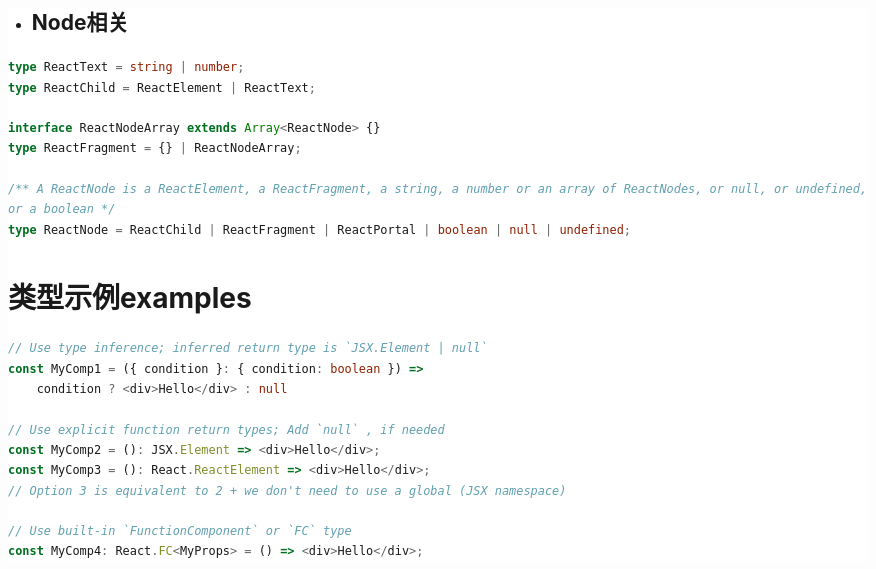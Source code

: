 - ## Node相关

``` typescript
type ReactText = string | number;
type ReactChild = ReactElement | ReactText;

interface ReactNodeArray extends Array<ReactNode> {}
type ReactFragment = {} | ReactNodeArray;

/** A ReactNode is a ReactElement, a ReactFragment, a string, a number or an array of ReactNodes, or null, or undefined, or a boolean */
type ReactNode = ReactChild | ReactFragment | ReactPortal | boolean | null | undefined;
```

# 类型示例examples

``` typescript
// Use type inference; inferred return type is `JSX.Element | null`
const MyComp1 = ({ condition }: { condition: boolean }) =>
    condition ? <div>Hello</div> : null

// Use explicit function return types; Add `null` , if needed
const MyComp2 = (): JSX.Element => <div>Hello</div>; 
const MyComp3 = (): React.ReactElement => <div>Hello</div>;  
// Option 3 is equivalent to 2 + we don't need to use a global (JSX namespace)

// Use built-in `FunctionComponent` or `FC` type
const MyComp4: React.FC<MyProps> = () => <div>Hello</div>;

```
